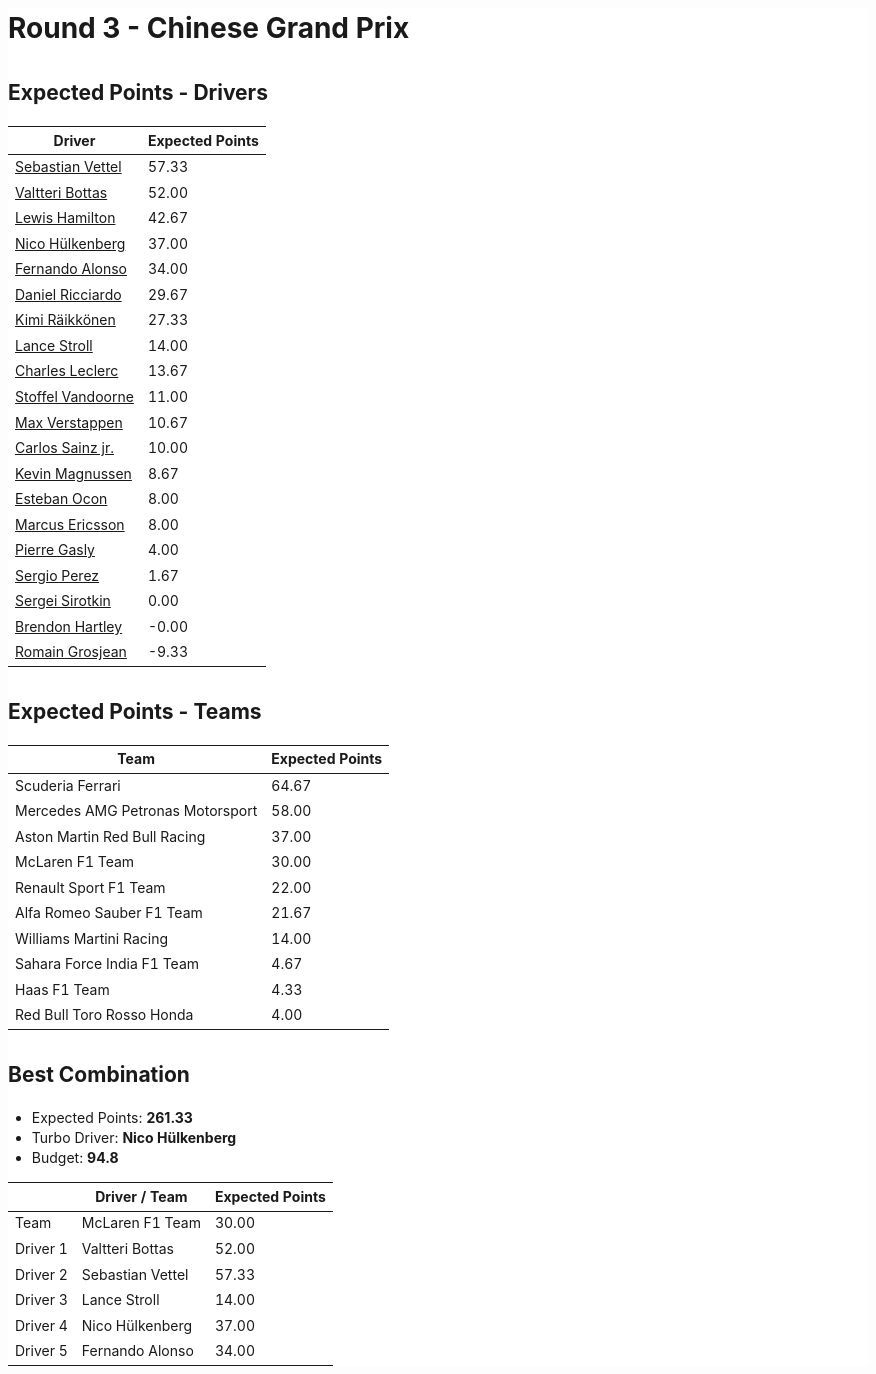 # Round 3 - Chinese Grand Prix
## Expected Points - Drivers
Driver | Expected Points
--- | ---
[Sebastian Vettel](./Round3/Drv5.md) | 57.33
[Valtteri Bottas](./Round3/Drv77.md) | 52.00
[Lewis Hamilton](./Round3/Drv44.md) | 42.67
[Nico Hülkenberg](./Round3/Drv27.md) | 37.00
[Fernando Alonso](./Round3/Drv14.md) | 34.00
[Daniel Ricciardo](./Round3/Drv3.md) | 29.67
[Kimi Räikkönen](./Round3/Drv7.md) | 27.33
[Lance Stroll](./Round3/Drv18.md) | 14.00
[Charles Leclerc](./Round3/Drv16.md) | 13.67
[Stoffel Vandoorne](./Round3/Drv2.md) | 11.00
[Max Verstappen](./Round3/Drv33.md) | 10.67
[Carlos Sainz jr.](./Round3/Drv55.md) | 10.00
[Kevin Magnussen](./Round3/Drv20.md) | 8.67
[Esteban Ocon](./Round3/Drv31.md) | 8.00
[Marcus Ericsson](./Round3/Drv9.md) | 8.00
[Pierre Gasly](./Round3/Drv10.md) | 4.00
[Sergio Perez](./Round3/Drv11.md) | 1.67
[Sergei Sirotkin](./Round3/Drv35.md) | 0.00
[Brendon Hartley](./Round3/Drv28.md) | -0.00
[Romain Grosjean](./Round3/Drv8.md) | -9.33
## Expected Points - Teams
Team | Expected Points
--- | ---
Scuderia Ferrari | 64.67
Mercedes AMG Petronas Motorsport | 58.00
Aston Martin Red Bull Racing | 37.00
McLaren F1 Team | 30.00
Renault Sport F1 Team | 22.00
Alfa Romeo Sauber F1 Team | 21.67
Williams Martini Racing | 14.00
Sahara Force India F1 Team | 4.67
Haas F1 Team | 4.33
Red Bull Toro Rosso Honda | 4.00
## Best Combination
- Expected Points: **261.33**
- Turbo Driver: **Nico Hülkenberg**
- Budget: **94.8**

[]() | Driver / Team | Expected Points
--- | --- | ---
Team | McLaren F1 Team | 30.00
Driver 1 | Valtteri Bottas | 52.00
Driver 2 | Sebastian Vettel | 57.33
Driver 3 | Lance Stroll | 14.00
Driver 4 | Nico Hülkenberg | 37.00
Driver 5 | Fernando Alonso | 34.00
